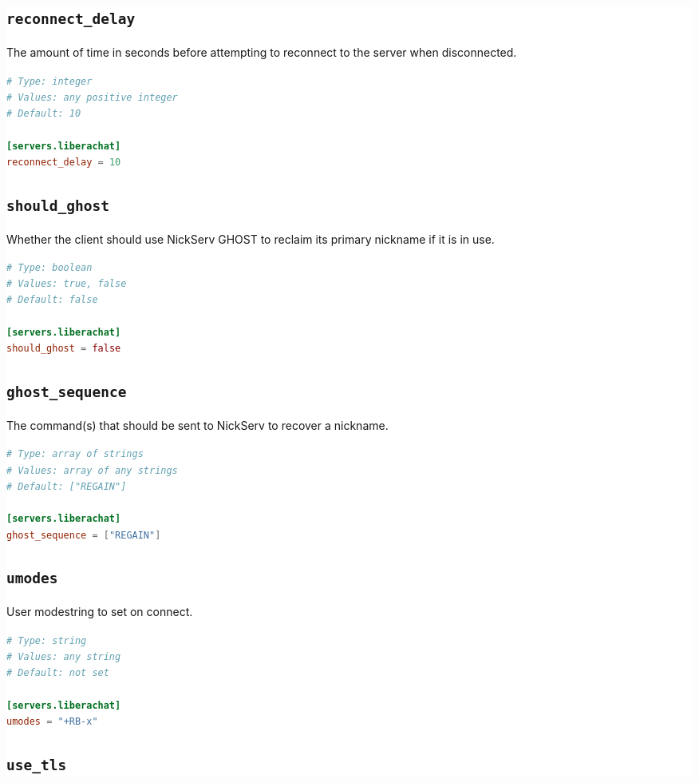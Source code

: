 ## `reconnect_delay`

The amount of time in seconds before attempting to reconnect to the server when disconnected.

```toml
# Type: integer
# Values: any positive integer
# Default: 10

[servers.liberachat]
reconnect_delay = 10
```

## `should_ghost`

Whether the client should use NickServ GHOST to reclaim its primary nickname if it is in use.

```toml
# Type: boolean
# Values: true, false
# Default: false

[servers.liberachat]
should_ghost = false
```

## `ghost_sequence`

The command(s) that should be sent to NickServ to recover a nickname.

```toml
# Type: array of strings
# Values: array of any strings
# Default: ["REGAIN"]

[servers.liberachat]
ghost_sequence = ["REGAIN"]
```

## `umodes`

User modestring to set on connect.  

```toml
# Type: string
# Values: any string
# Default: not set

[servers.liberachat]
umodes = "+RB-x"
```

## `use_tls`


[^1]: Shell expansions (e.g. `"~/"` → `"/home/user/"`) are not supported in path strings.
[^2]: Windows path strings should usually be specified as literal strings (e.g. `'C:\Users\Default\'`), otherwise directory separators will need to be escaped (e.g. `"C:\\Users\\Default\\"`).